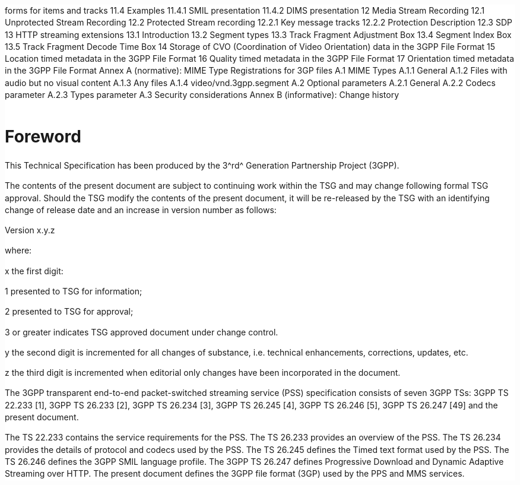 forms for items and tracks 11.4 Examples 11.4.1 SMIL presentation 11.4.2
DIMS presentation 12 Media Stream Recording 12.1 Unprotected Stream
Recording 12.2 Protected Stream recording 12.2.1 Key message tracks
12.2.2 Protection Description 12.3 SDP 13 HTTP streaming extensions 13.1
Introduction 13.2 Segment types 13.3 Track Fragment Adjustment Box 13.4
Segment Index Box 13.5 Track Fragment Decode Time Box 14 Storage of CVO
(Coordination of Video Orientation) data in the 3GPP File Format 15
Location timed metadata in the 3GPP File Format 16 Quality timed
metadata in the 3GPP File Format 17 Orientation timed metadata in the
3GPP File Format Annex A (normative): MIME Type Registrations for 3GP
files A.1 MIME Types A.1.1 General A.1.2 Files with audio but no visual
content A.1.3 Any files A.1.4 video/vnd.3gpp.segment A.2 Optional
parameters A.2.1 General A.2.2 Codecs parameter A.2.3 Types parameter
A.3 Security considerations Annex B (informative): Change history

Foreword
========

This Technical Specification has been produced by the 3^rd^ Generation
Partnership Project (3GPP).

The contents of the present document are subject to continuing work
within the TSG and may change following formal TSG approval. Should the
TSG modify the contents of the present document, it will be re-released
by the TSG with an identifying change of release date and an increase in
version number as follows:

Version x.y.z

where:

x the first digit:

1 presented to TSG for information;

2 presented to TSG for approval;

3 or greater indicates TSG approved document under change control.

y the second digit is incremented for all changes of substance, i.e.
technical enhancements, corrections, updates, etc.

z the third digit is incremented when editorial only changes have been
incorporated in the document.

The 3GPP transparent end-to-end packet-switched streaming service (PSS)
specification consists of seven 3GPP TSs: 3GPP TS 22.233 \[1\], 3GPP TS
26.233 \[2\], 3GPP TS 26.234 \[3\], 3GPP TS 26.245 \[4\], 3GPP TS 26.246
\[5\], 3GPP TS 26.247 \[49\] and the present document.

The TS 22.233 contains the service requirements for the PSS. The TS
26.233 provides an overview of the PSS. The TS 26.234 provides the
details of protocol and codecs used by the PSS. The TS 26.245 defines
the Timed text format used by the PSS. The TS 26.246 defines the 3GPP
SMIL language profile. The 3GPP TS 26.247 defines Progressive Download
and Dynamic Adaptive Streaming over HTTP. The present document defines
the 3GPP file format (3GP) used by the PPS and MMS services.
